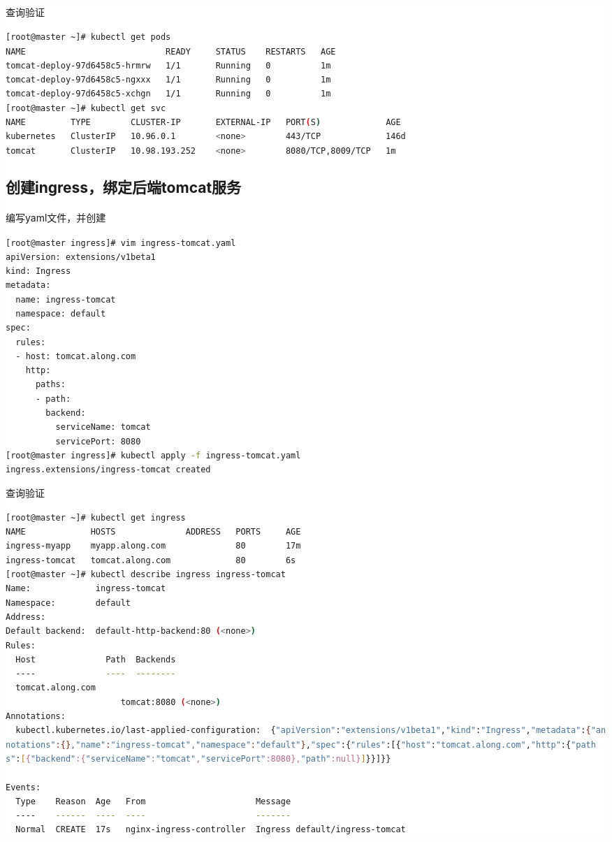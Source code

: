 查询验证


```bash
[root@master ~]# kubectl get pods
NAME                            READY     STATUS    RESTARTS   AGE
tomcat-deploy-97d6458c5-hrmrw   1/1       Running   0          1m
tomcat-deploy-97d6458c5-ngxxx   1/1       Running   0          1m
tomcat-deploy-97d6458c5-xchgn   1/1       Running   0          1m
[root@master ~]# kubectl get svc
NAME         TYPE        CLUSTER-IP       EXTERNAL-IP   PORT(S)             AGE
kubernetes   ClusterIP   10.96.0.1        <none>        443/TCP             146d
tomcat       ClusterIP   10.98.193.252    <none>        8080/TCP,8009/TCP   1m
```

## 创建ingress，绑定后端tomcat服务

编写yaml文件，并创建

```bash
[root@master ingress]# vim ingress-tomcat.yaml
apiVersion: extensions/v1beta1
kind: Ingress
metadata:
  name: ingress-tomcat
  namespace: default
spec:
  rules:
  - host: tomcat.along.com
    http:
      paths:
      - path:
        backend:
          serviceName: tomcat
          servicePort: 8080
[root@master ingress]# kubectl apply -f ingress-tomcat.yaml
ingress.extensions/ingress-tomcat created
```

查询验证

```bash
[root@master ~]# kubectl get ingress
NAME             HOSTS              ADDRESS   PORTS     AGE
ingress-myapp    myapp.along.com              80        17m
ingress-tomcat   tomcat.along.com             80        6s
[root@master ~]# kubectl describe ingress ingress-tomcat
Name:             ingress-tomcat
Namespace:        default
Address:         
Default backend:  default-http-backend:80 (<none>)
Rules:
  Host              Path  Backends
  ----              ----  --------
  tomcat.along.com 
                       tomcat:8080 (<none>)
Annotations:
  kubectl.kubernetes.io/last-applied-configuration:  {"apiVersion":"extensions/v1beta1","kind":"Ingress","metadata":{"annotations":{},"name":"ingress-tomcat","namespace":"default"},"spec":{"rules":[{"host":"tomcat.along.com","http":{"paths":[{"backend":{"serviceName":"tomcat","servicePort":8080},"path":null}]}}]}}
 
Events:
  Type    Reason  Age   From                      Message
  ----    ------  ----  ----                      -------
  Normal  CREATE  17s   nginx-ingress-controller  Ingress default/ingress-tomcat
```
